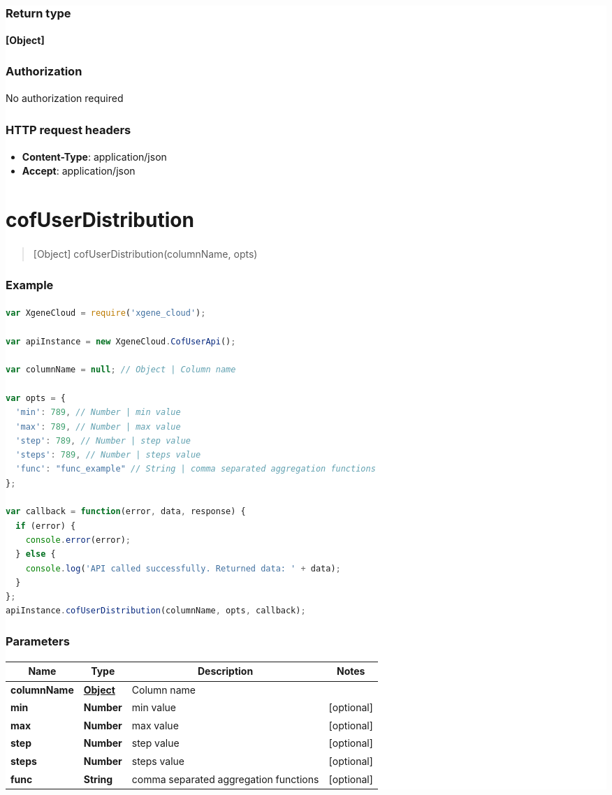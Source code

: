 ### Return type

**[Object]**

### Authorization

No authorization required

### HTTP request headers

 - **Content-Type**: application/json
 - **Accept**: application/json

<a name="cofUserDistribution"></a>
# **cofUserDistribution**
> [Object] cofUserDistribution(columnName, opts)





### Example
```javascript
var XgeneCloud = require('xgene_cloud');

var apiInstance = new XgeneCloud.CofUserApi();

var columnName = null; // Object | Column name

var opts = { 
  'min': 789, // Number | min value
  'max': 789, // Number | max value
  'step': 789, // Number | step value
  'steps': 789, // Number | steps value
  'func': "func_example" // String | comma separated aggregation functions
};

var callback = function(error, data, response) {
  if (error) {
    console.error(error);
  } else {
    console.log('API called successfully. Returned data: ' + data);
  }
};
apiInstance.cofUserDistribution(columnName, opts, callback);
```

### Parameters

Name | Type | Description  | Notes
------------- | ------------- | ------------- | -------------
 **columnName** | [**Object**](.md)| Column name | 
 **min** | **Number**| min value | [optional] 
 **max** | **Number**| max value | [optional] 
 **step** | **Number**| step value | [optional] 
 **steps** | **Number**| steps value | [optional] 
 **func** | **String**| comma separated aggregation functions | [optional] 
